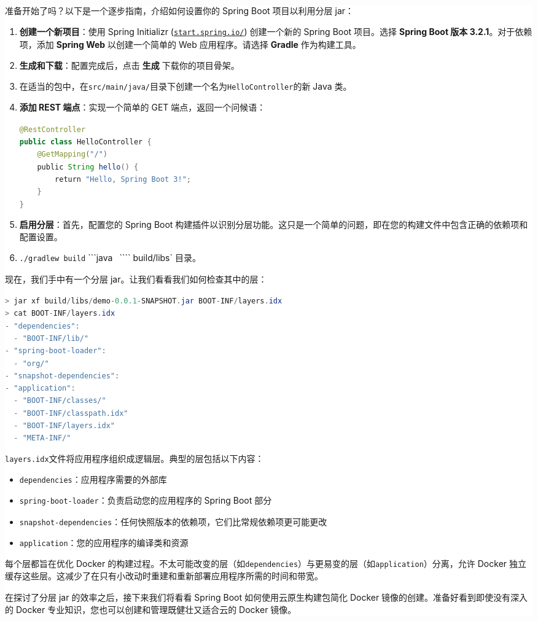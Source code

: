 准备开始了吗？以下是一个逐步指南，介绍如何设置你的 Spring Boot 项目以利用分层 jar：

1.  **创建一个新项目**：使用 Spring Initializr ([`start.spring.io/`](https://start.spring.io/)) 创建一个新的 Spring Boot 项目。选择 **Spring Boot 版本 3.2.1**。对于依赖项，添加 **Spring Web** 以创建一个简单的 Web 应用程序。请选择 **Gradle** 作为构建工具。

1.  **生成和下载**：配置完成后，点击 **生成** 下载你的项目骨架。

1.  在适当的包中，在`src/main/java/`目录下创建一个名为`HelloController`的新 Java 类。

1.  **添加 REST 端点**：实现一个简单的 GET 端点，返回一个问候语：

    ```java
    @RestController
    public class HelloController {
        @GetMapping("/")
        public String hello() {
            return "Hello, Spring Boot 3!";
        }
    }
    ```

1.  **启用分层**：首先，配置您的 Spring Boot 构建插件以识别分层功能。这只是一个简单的问题，即在您的构建文件中包含正确的依赖项和配置设置。

1.  `./gradlew build` ```java` ` ```` build/libs` 目录。

现在，我们手中有一个分层 jar。让我们看看我们如何检查其中的层：

```java
> jar xf build/libs/demo-0.0.1-SNAPSHOT.jar BOOT-INF/layers.idx
> cat BOOT-INF/layers.idx
- "dependencies":
  - "BOOT-INF/lib/"
- "spring-boot-loader":
  - "org/"
- "snapshot-dependencies":
- "application":
  - "BOOT-INF/classes/"
  - "BOOT-INF/classpath.idx"
  - "BOOT-INF/layers.idx"
  - "META-INF/"
```

`layers.idx`文件将应用程序组织成逻辑层。典型的层包括以下内容：

+   `dependencies`：应用程序需要的外部库

+   `spring-boot-loader`：负责启动您的应用程序的 Spring Boot 部分

+   `snapshot-dependencies`：任何快照版本的依赖项，它们比常规依赖项更可能更改

+   `application`：您的应用程序的编译类和资源

每个层都旨在优化 Docker 的构建过程。不太可能改变的层（如`dependencies`）与更易变的层（如`application`）分离，允许 Docker 独立缓存这些层。这减少了在只有小改动时重建和重新部署应用程序所需的时间和带宽。

在探讨了分层 jar 的效率之后，接下来我们将看看 Spring Boot 如何使用云原生构建包简化 Docker 镜像的创建。准备好看到即使没有深入的 Docker 专业知识，您也可以创建和管理既健壮又适合云的 Docker 镜像。
